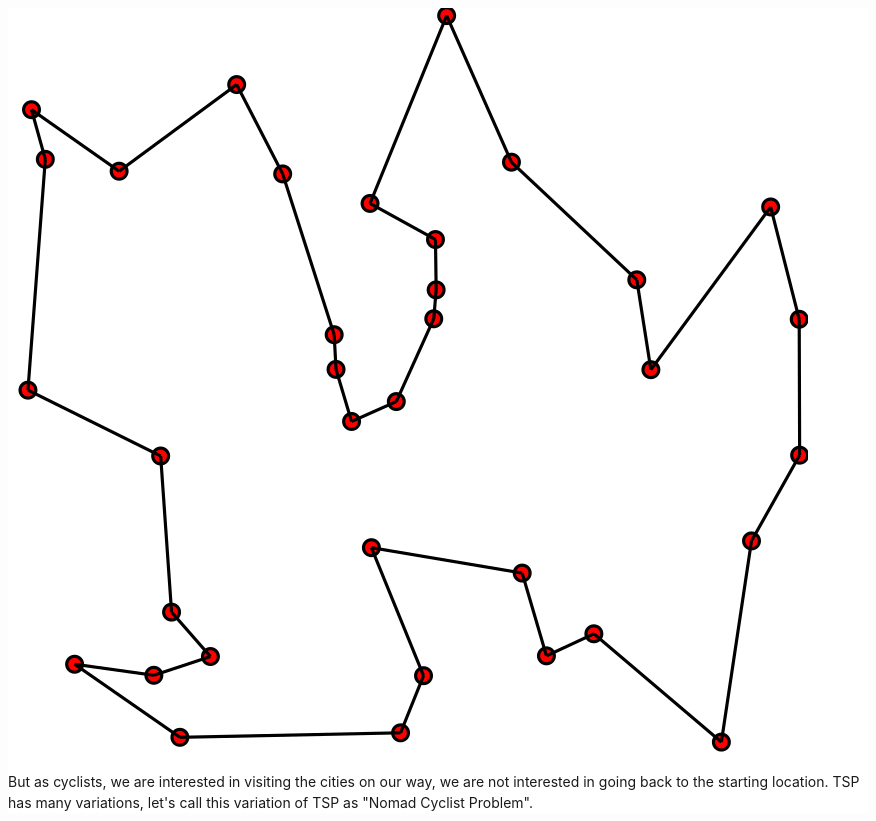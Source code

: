![Traveling Salesman Problem example, Wikipedia](/images/nomad-cyclist/travelling_salesman_problem.png)


But as cyclists, we are interested in visiting the cities on our way, we are not interested in going back to the starting location. TSP has many variations, let's call this variation of TSP as "Nomad Cyclist Problem".
